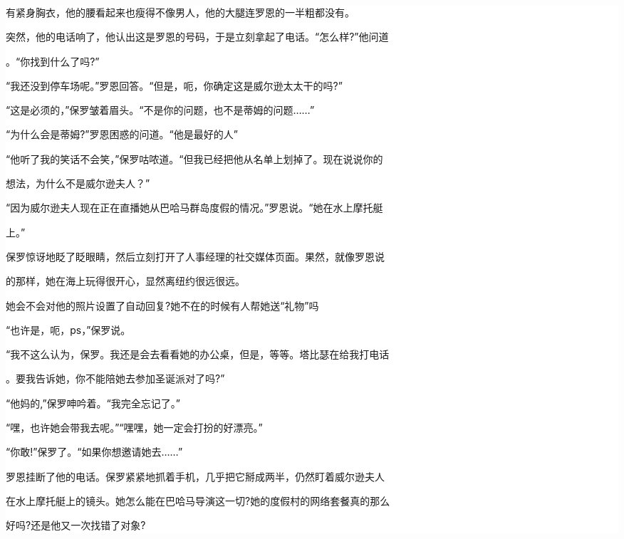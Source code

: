 有紧身胸衣，他的腰看起来也瘦得不像男人，他的大腿连罗恩的一半粗都没有。

突然，他的电话响了，他认出这是罗恩的号码，于是立刻拿起了电话。“怎么样?”他问道

。“你找到什么了吗?”

“我还没到停车场呢。”罗恩回答。“但是，呃，你确定这是威尔逊太太干的吗?”

“这是必须的，”保罗皱着眉头。“不是你的问题，也不是蒂姆的问题……”

“为什么会是蒂姆?”罗恩困惑的问道。“他是最好的人”

“他听了我的笑话不会笑，”保罗咕哝道。“但我已经把他从名单上划掉了。现在说说你的

想法，为什么不是威尔逊夫人？”

“因为威尔逊夫人现在正在直播她从巴哈马群岛度假的情况。”罗恩说。“她在水上摩托艇

上。”

保罗惊讶地眨了眨眼睛，然后立刻打开了人事经理的社交媒体页面。果然，就像罗恩说

的那样，她在海上玩得很开心，显然离纽约很远很远。

她会不会对他的照片设置了自动回复?她不在的时候有人帮她送“礼物”吗

“也许是，呃，ps，”保罗说。

“我不这么认为，保罗。我还是会去看看她的办公桌，但是，等等。塔比瑟在给我打电话

。要我告诉她，你不能陪她去参加圣诞派对了吗?”

“他妈的,”保罗呻吟着。“我完全忘记了。”

“嘿，也许她会带我去呢。”“嘿嘿，她一定会打扮的好漂亮。”

“你敢!”保罗了。“如果你想邀请她去……”

罗恩挂断了他的电话。保罗紧紧地抓着手机，几乎把它掰成两半，仍然盯着威尔逊夫人

在水上摩托艇上的镜头。她怎么能在巴哈马导演这一切?她的度假村的网络套餐真的那么

好吗?还是他又一次找错了对象?


